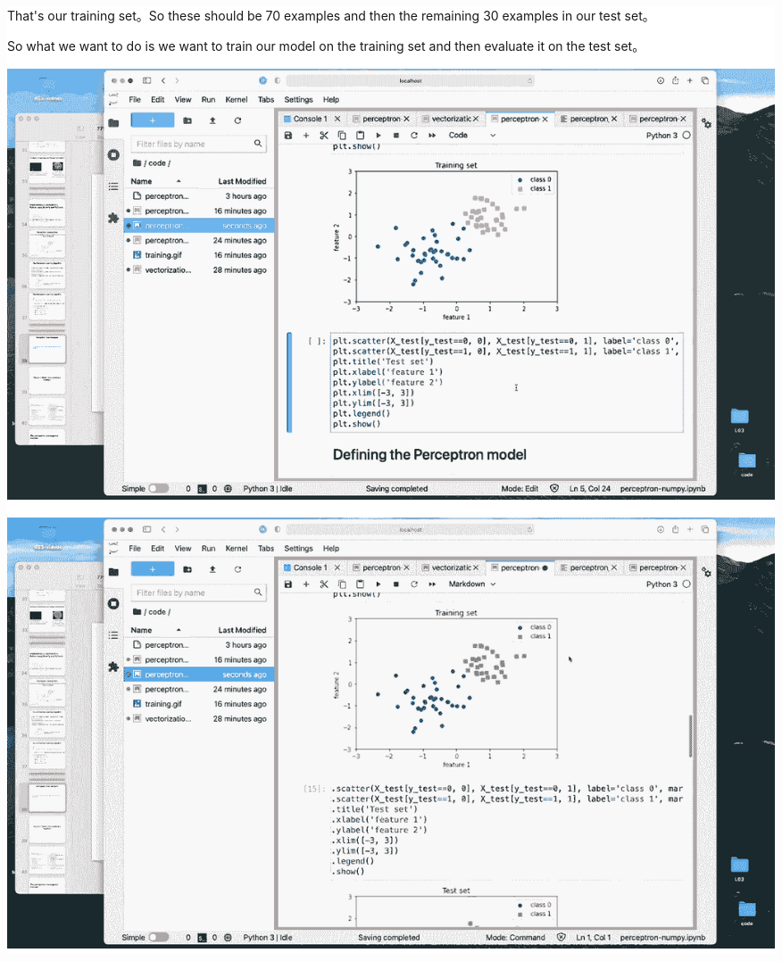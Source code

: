 That's our training set。So these should be 70 examples and then the remaining 30 examples in our test set。

 So what we want to do is we want to train our model on the training set and then evaluate it on the test set。



![](img/1a656ff047ac6e99feba246a18f06448_76.png)

![](img/1a656ff047ac6e99feba246a18f06448_77.png)
